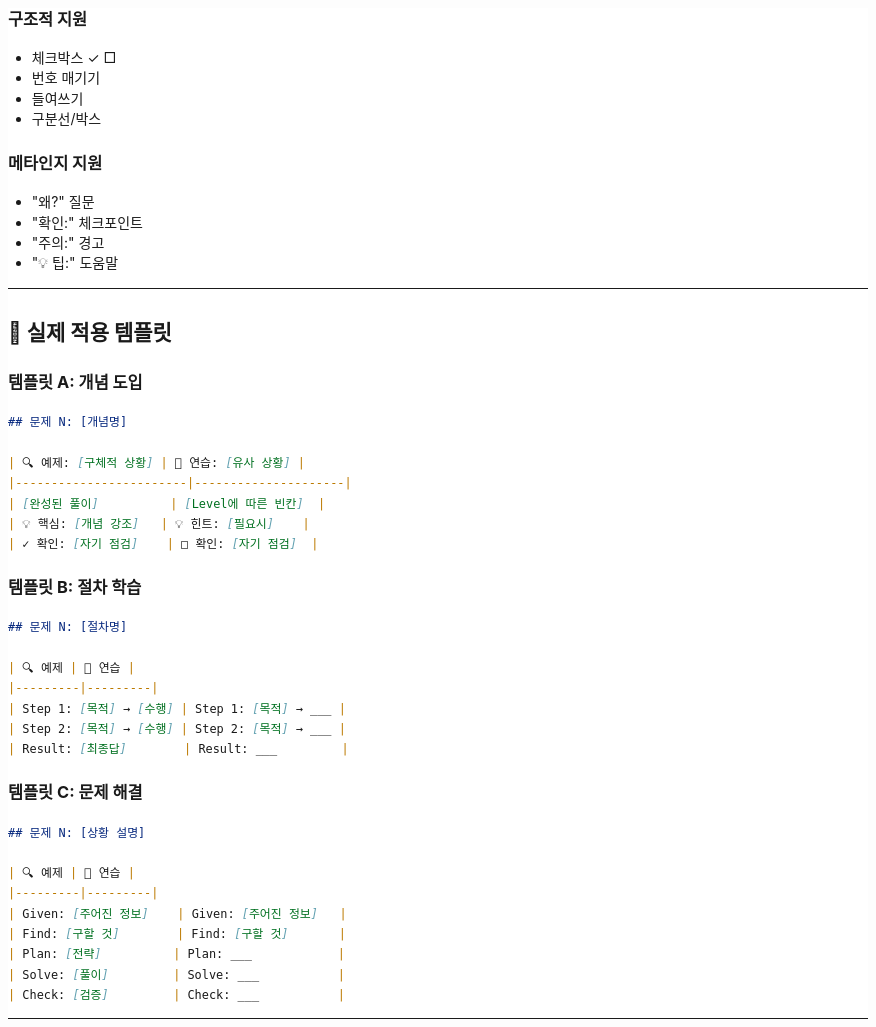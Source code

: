 ### **구조적 지원**
- 체크박스 ✓ □
- 번호 매기기
- 들여쓰기
- 구분선/박스

### **메타인지 지원**
- "왜?" 질문
- "확인:" 체크포인트
- "주의:" 경고
- "💡 팁:" 도움말

---

## 🔧 실제 적용 템플릿

### **템플릿 A: 개념 도입**
```markdown
## 문제 N: [개념명]

| 🔍 예제: [구체적 상황] | 📝 연습: [유사 상황] |
|------------------------|---------------------|
| [완성된 풀이]          | [Level에 따른 빈칸]  |
| 💡 핵심: [개념 강조]   | 💡 힌트: [필요시]    |
| ✓ 확인: [자기 점검]    | □ 확인: [자기 점검]  |
```

### **템플릿 B: 절차 학습**
```markdown
## 문제 N: [절차명]

| 🔍 예제 | 📝 연습 |
|---------|---------|
| Step 1: [목적] → [수행] | Step 1: [목적] → ___ |
| Step 2: [목적] → [수행] | Step 2: [목적] → ___ |
| Result: [최종답]        | Result: ___         |
```

### **템플릿 C: 문제 해결**
```markdown
## 문제 N: [상황 설명]

| 🔍 예제 | 📝 연습 |
|---------|---------|
| Given: [주어진 정보]    | Given: [주어진 정보]   |
| Find: [구할 것]        | Find: [구할 것]       |
| Plan: [전략]          | Plan: ___            |
| Solve: [풀이]         | Solve: ___           |
| Check: [검증]         | Check: ___           |
```

---